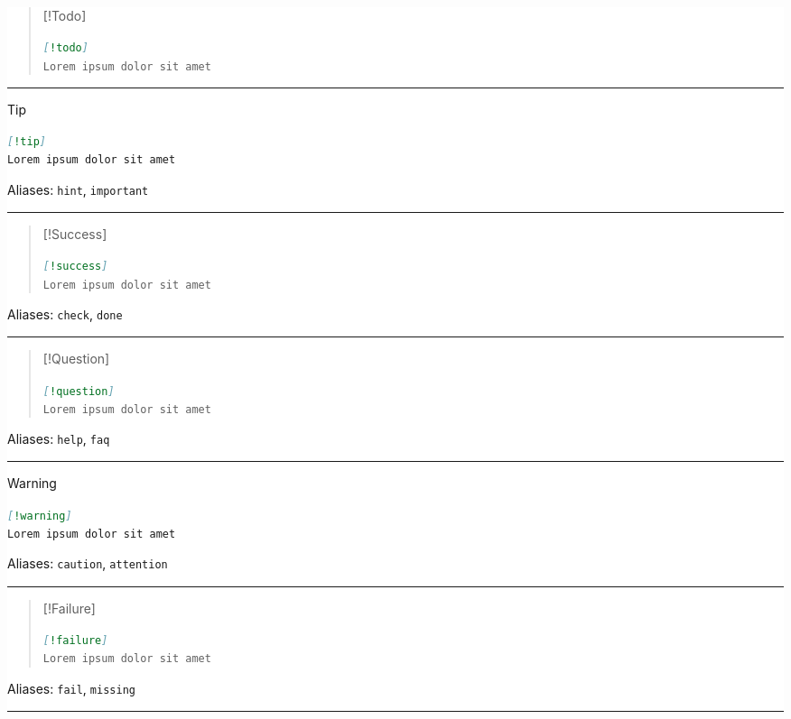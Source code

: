
>[!Todo]
>```md
> [!todo]
> Lorem ipsum dolor sit amet
>```

---

>[!Tip]
>```md
> [!tip]
> Lorem ipsum dolor sit amet
>```

Aliases: `hint`, `important`

---

>[!Success]
>```md
> [!success]
> Lorem ipsum dolor sit amet
>```

Aliases: `check`, `done`

---

>[!Question]
>```md
> [!question]
> Lorem ipsum dolor sit amet
>```

Aliases: `help`, `faq`

---

>[!Warning]
>```md
> [!warning]
> Lorem ipsum dolor sit amet
>```

Aliases: `caution`, `attention`

---

>[!Failure]
>```md
> [!failure]
> Lorem ipsum dolor sit amet
>```

Aliases: `fail`, `missing`

---


[^1]: This is the referenced text.
[^2]: Add 2 spaces at the start of each new line.
[^note]: Named footnotes still appear as numbers, but can make it easier to identify and link references.
[^1]: This is the referenced text.
[^2]: Add 2 spaces at the start of each new line.
[^note]: Named footnotes still appear as numbers, but can make it easier to identify and link references.